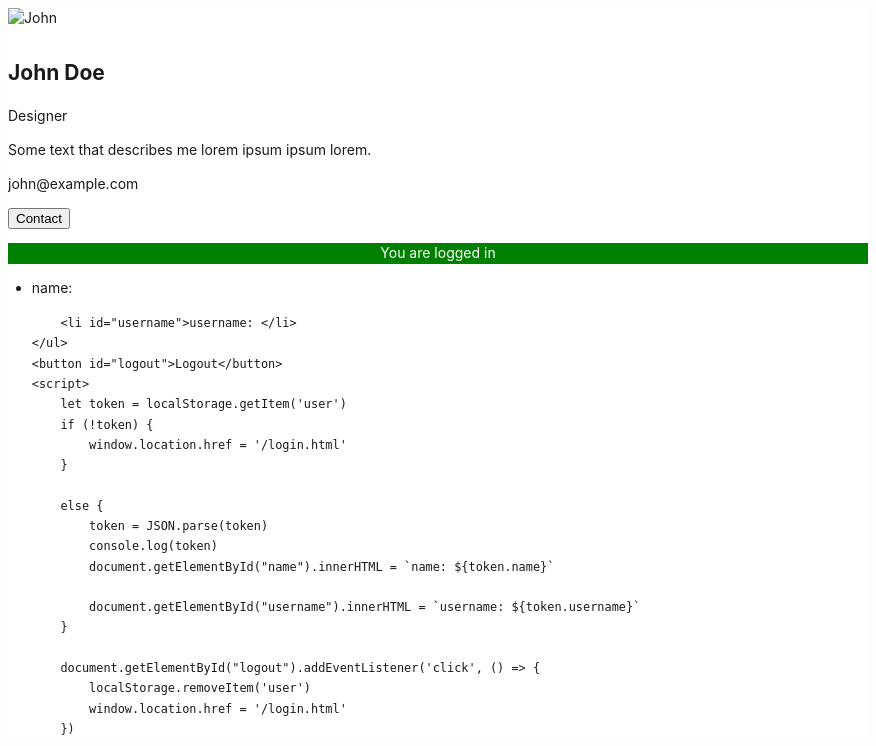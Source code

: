  <div class="column">
    <div class="card">
      <img src="/w3images/team3.jpg" alt="John" style="width:100%">
      <div class="container">
        <h2>John Doe</h2>
        <p class="title">Designer</p>
        <p>Some text that describes me lorem ipsum ipsum lorem.</p>
        <p>john@example.com</p>
        <p><button class="button">Contact</button></p>
      </div>
    </div>
  </div>
</div>

</body>
</html>

<!DOCTYPE html>
<html lang="en">

<head>
    <meta charset="UTF-8">
    <meta http-equiv="X-UA-Compatible" content="IE=edge">
    <meta name="viewport" content="width=device-width, initial-scale=1.0">
    <title>Home</title>
</head>

<body>
    <div style="background-color: green; color:white; display: flex; align-items: center; justify-content: center;">
        You are logged in
    </div>
    <ul>
        <li id="name">name: </li>


        <li id="username">username: </li>
    </ul>
    <button id="logout">Logout</button>
    <script>
        let token = localStorage.getItem('user')
        if (!token) {
            window.location.href = '/login.html'
        }

        else {
            token = JSON.parse(token)
            console.log(token)
            document.getElementById("name").innerHTML = `name: ${token.name}`

            document.getElementById("username").innerHTML = `username: ${token.username}`
        }

        document.getElementById("logout").addEventListener('click', () => {
            localStorage.removeItem('user')
            window.location.href = '/login.html'
        })
